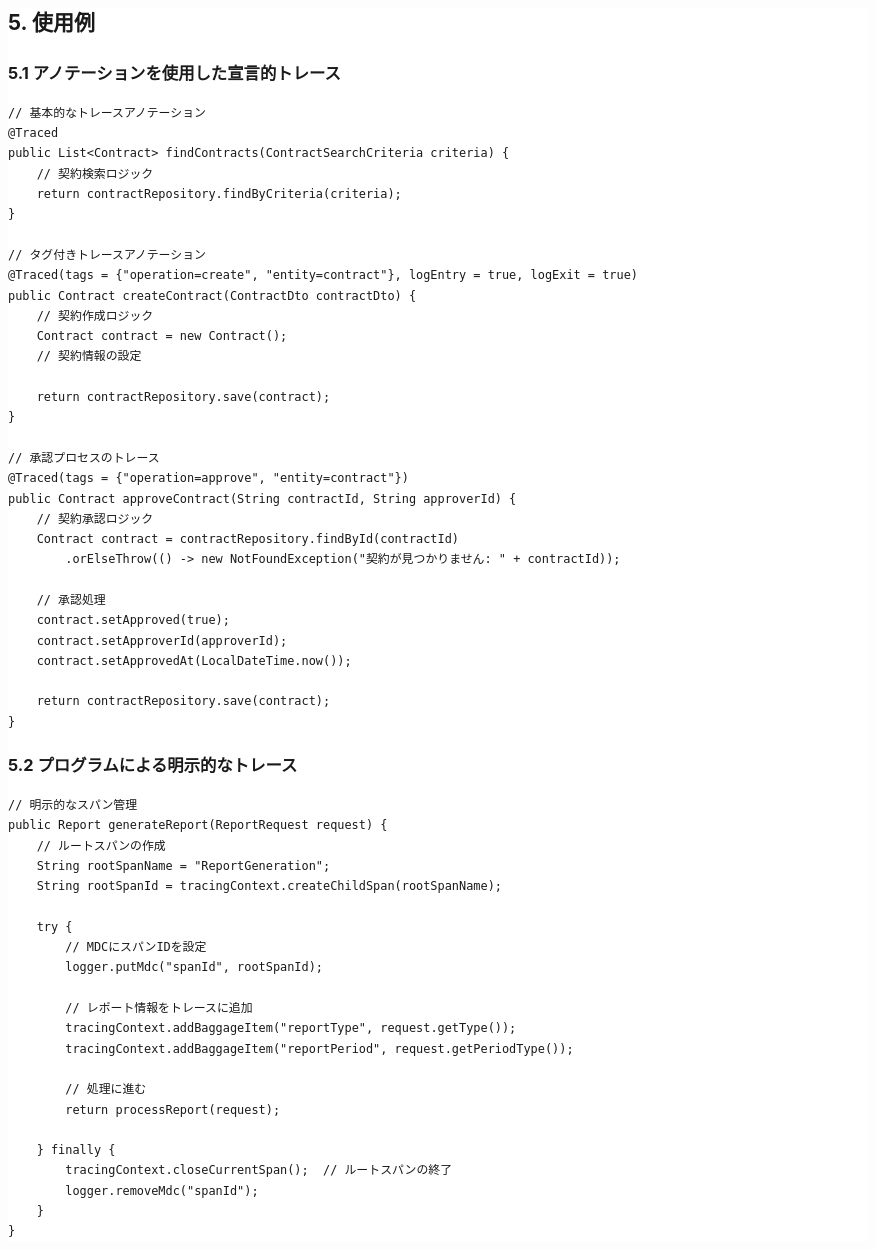 ## 5. 使用例

### 5.1 アノテーションを使用した宣言的トレース

```
// 基本的なトレースアノテーション
@Traced
public List<Contract> findContracts(ContractSearchCriteria criteria) {
    // 契約検索ロジック
    return contractRepository.findByCriteria(criteria);
}

// タグ付きトレースアノテーション
@Traced(tags = {"operation=create", "entity=contract"}, logEntry = true, logExit = true)
public Contract createContract(ContractDto contractDto) {
    // 契約作成ロジック
    Contract contract = new Contract();
    // 契約情報の設定
    
    return contractRepository.save(contract);
}

// 承認プロセスのトレース
@Traced(tags = {"operation=approve", "entity=contract"})
public Contract approveContract(String contractId, String approverId) {
    // 契約承認ロジック
    Contract contract = contractRepository.findById(contractId)
        .orElseThrow(() -> new NotFoundException("契約が見つかりません: " + contractId));
    
    // 承認処理
    contract.setApproved(true);
    contract.setApproverId(approverId);
    contract.setApprovedAt(LocalDateTime.now());
    
    return contractRepository.save(contract);
}
```

### 5.2 プログラムによる明示的なトレース

```
// 明示的なスパン管理
public Report generateReport(ReportRequest request) {
    // ルートスパンの作成
    String rootSpanName = "ReportGeneration";
    String rootSpanId = tracingContext.createChildSpan(rootSpanName);
    
    try {
        // MDCにスパンIDを設定
        logger.putMdc("spanId", rootSpanId);
        
        // レポート情報をトレースに追加
        tracingContext.addBaggageItem("reportType", request.getType());
        tracingContext.addBaggageItem("reportPeriod", request.getPeriodType());
        
        // 処理に進む
        return processReport(request);
        
    } finally {
        tracingContext.closeCurrentSpan();  // ルートスパンの終了
        logger.removeMdc("spanId");
    }
}
```